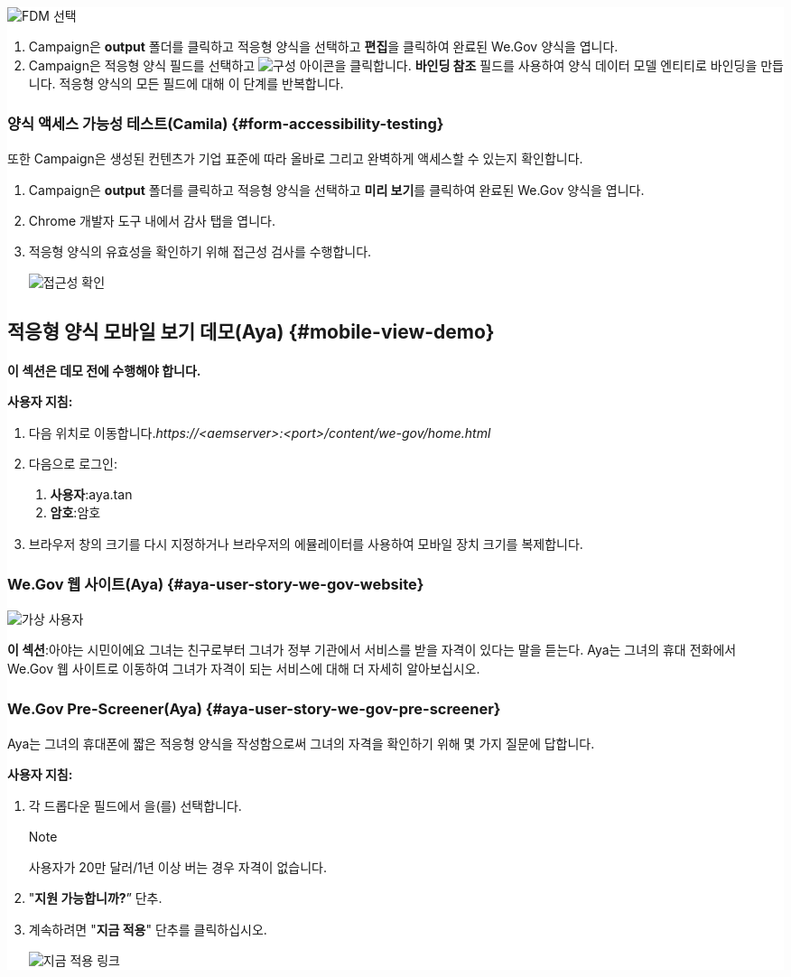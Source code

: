    ![FDM 선택](assets/aftia-select-fdm.jpg)

1. Campaign은 **output** 폴더를 클릭하고 적응형 양식을 선택하고 **편집**&#x200B;을 클릭하여 완료된 We.Gov 양식을 엽니다.
1. Campaign은 적응형 양식 필드를 선택하고 ![구성 아이콘](assets/configure-icon.svg)을 클릭합니다. **바인딩 참조** 필드를 사용하여 양식 데이터 모델 엔티티로 바인딩을 만듭니다. 적응형 양식의 모든 필드에 대해 이 단계를 반복합니다.

### 양식 액세스 가능성 테스트(Camila) {#form-accessibility-testing}

또한 Campaign은 생성된 컨텐츠가 기업 표준에 따라 올바로 그리고 완벽하게 액세스할 수 있는지 확인합니다.

1. Campaign은 **output** 폴더를 클릭하고 적응형 양식을 선택하고 **미리 보기**&#x200B;를 클릭하여 완료된 We.Gov 양식을 엽니다.

1. Chrome 개발자 도구 내에서 감사 탭을 엽니다.

1. 적응형 양식의 유효성을 확인하기 위해 접근성 검사를 수행합니다.

   ![접근성 확인](assets/aftia-accessibility.jpg)

## 적응형 양식 모바일 보기 데모(Aya) {#mobile-view-demo}

**이 섹션은 데모 전에 수행해야 합니다.**

**사용자 지침:**

1. 다음 위치로 이동합니다.*https://&lt;aemserver>:&lt;port>/content/we-gov/home.html*
1. 다음으로 로그인:

   1. **사용자**:aya.tan
   1. **암호**:암호

1. 브라우저 창의 크기를 다시 지정하거나 브라우저의 에뮬레이터를 사용하여 모바일 장치 크기를 복제합니다.

### We.Gov 웹 사이트(Aya) {#aya-user-story-we-gov-website}

![가상 사용자](/help/forms/using/assets/aya_tan_new-1.png)

**이 섹션**:아야는 시민이에요 그녀는 친구로부터 그녀가 정부 기관에서 서비스를 받을 자격이 있다는 말을 듣는다. Aya는 그녀의 휴대 전화에서 We.Gov 웹 사이트로 이동하여 그녀가 자격이 되는 서비스에 대해 더 자세히 알아보십시오.

### We.Gov Pre-Screener(Aya) {#aya-user-story-we-gov-pre-screener}

Aya는 그녀의 휴대폰에 짧은 적응형 양식을 작성함으로써 그녀의 자격을 확인하기 위해 몇 가지 질문에 답합니다.

**사용자 지침:**

1. 각 드롭다운 필드에서 을(를) 선택합니다.

   >[!NOTE]
   >
   >사용자가 20만 달러/1년 이상 버는 경우 자격이 없습니다.

1. &quot;**지원 가능합니까?**” 단추.
1. 계속하려면 &quot;**지금 적용**&quot; 단추를 클릭하십시오.

   ![지금 적용 링크](/help/forms/using/assets/apply_now_link.png)
